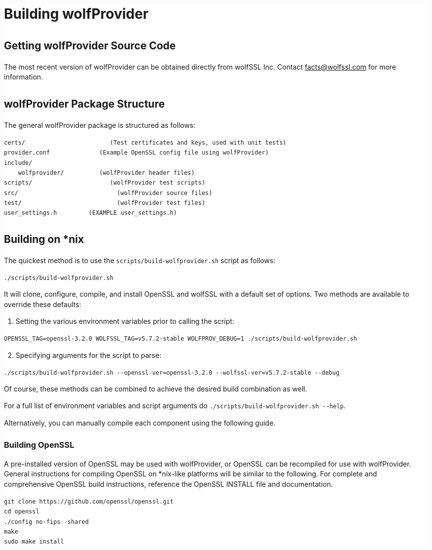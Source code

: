 # Building wolfProvider

## Getting wolfProvider Source Code

The most recent version of wolfProvider can be obtained directly from wolfSSL Inc. Contact [facts@wolfssl.com](mailto:facts@wolfssl.com) for more information.

## wolfProvider Package Structure

The general wolfProvider package is structured as follows:

```
certs/                        (Test certificates and keys, used with unit tests)
provider.conf              (Example OpenSSL config file using wolfProvider)
include/
    wolfprovider/          (wolfProvider header files)
scripts/                      (wolfProvider test scripts)
src/                            (wolfProvider source files)
test/                           (wolfProvider test files)
user_settings.h         (EXAMPLE user_settings.h)
```
## Building on *nix
The quickest method is to use the `scripts/build-wolfprovider.sh` script as follows:

```
./scripts/build-wolfprovider.sh
```

It will clone, configure, compile, and install OpenSSL and wolfSSL with a default set of options. Two methods are available to override these defaults:

1. Setting the various environment variables prior to calling the script:

```
OPENSSL_TAG=openssl-3.2.0 WOLFSSL_TAG=v5.7.2-stable WOLFPROV_DEBUG=1 ./scripts/build-wolfprovider.sh
```

2. Specifying arguments for the script to parse:

```
./scripts/build-wolfprovider.sh --openssl-ver=openssl-3.2.0 --wolfssl-ver=v5.7.2-stable --debug
```

Of course, these methods can be combined to achieve the desired build combination as well.

For a full list of environment variables and script arguments do `./scripts/build-wolfprovider.sh --help`.

Alternatively, you can manually compile each component using the following guide.


### Building OpenSSL

A pre-installed version of OpenSSL may be used with wolfProvider, or OpenSSL can be recompiled for use with wolfProvider. General instructions for compiling OpenSSL on *nix-like platforms will be similar to the following. For complete and comprehensive OpenSSL build instructions, reference the OpenSSL INSTALL file and documentation.
```
git clone https://github.com/openssl/openssl.git
cd openssl
./config no-fips -shared
make
sudo make install
```
